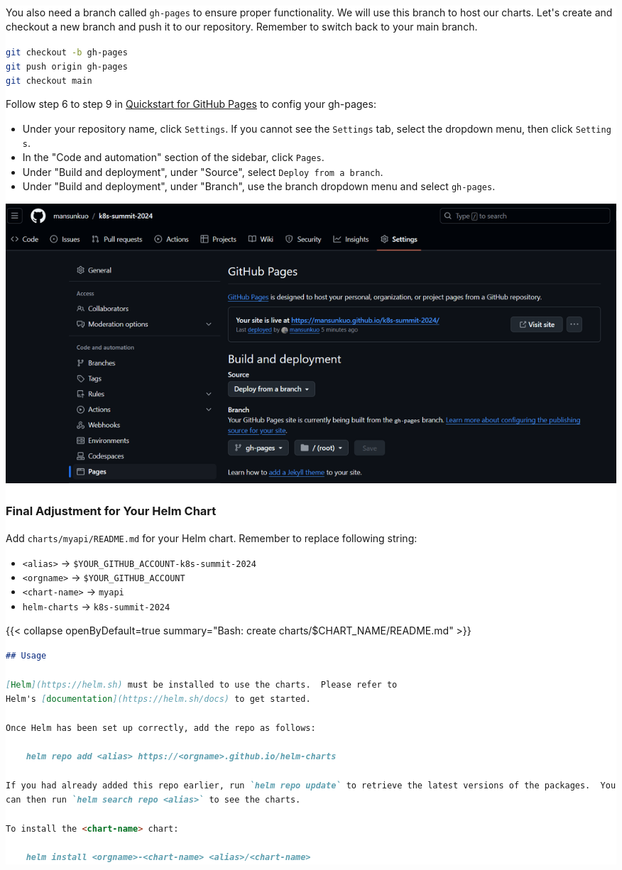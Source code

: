 You also need a branch called `gh-pages` to ensure proper functionality. We will use this branch to host our charts. Let's create and checkout a new branch and push it to our repository. Remember to switch back to your main branch.

```bash
git checkout -b gh-pages
git push origin gh-pages
git checkout main
```

Follow step 6 to step 9 in [Quickstart for GitHub Pages](https://docs.github.com/en/pages/quickstart) to config your gh-pages:
- Under your repository name, click `Settings`. If you cannot see the `Settings` tab, select the  dropdown menu, then click `Settings`.
- In the "Code and automation" section of the sidebar, click `Pages`.
- Under "Build and deployment", under "Source", select `Deploy from a branch`.
- Under "Build and deployment", under "Branch", use the branch dropdown menu and select `gh-pages`.

![gh-pages](./gh-pages.png)


### Final Adjustment for Your Helm Chart

Add `charts/myapi/README.md` for your Helm chart. Remember to replace following string:
- `<alias>` -> `$YOUR_GITHUB_ACCOUNT-k8s-summit-2024`
- `<orgname>` -> `$YOUR_GITHUB_ACCOUNT`
- `<chart-name>` -> `myapi`
- `helm-charts` -> `k8s-summit-2024`

{{< collapse openByDefault=true summary="Bash: create charts/$CHART_NAME/README.md" >}}
```markdown
## Usage

[Helm](https://helm.sh) must be installed to use the charts.  Please refer to
Helm's [documentation](https://helm.sh/docs) to get started.

Once Helm has been set up correctly, add the repo as follows:

    helm repo add <alias> https://<orgname>.github.io/helm-charts

If you had already added this repo earlier, run `helm repo update` to retrieve the latest versions of the packages.  You can then run `helm search repo <alias>` to see the charts.

To install the <chart-name> chart:

    helm install <orgname>-<chart-name> <alias>/<chart-name>
```